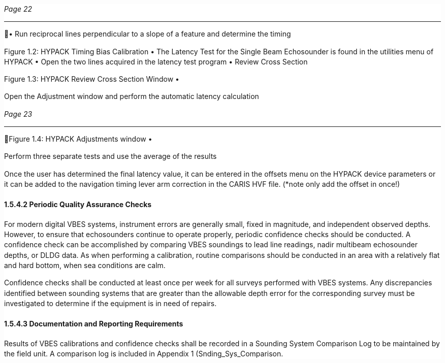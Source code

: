 
*Page 22*

------------------------------------------------------------------------------------------------------------------------


•	 Run reciprocal lines perpendicular to a slope of a feature and determine the timing

Figure 1.2: HYPACK Timing Bias Calibration
•	 The Latency Test for the Single Beam Echosounder is found in the utilities menu of HYPACK
•	 Open the two lines acquired in the latency test program
•	 Review Cross Section

Figure 1.3: HYPACK Review Cross Section Window
•	

Open the Adjustment window and perform the automatic latency calculation


*Page 23*

------------------------------------------------------------------------------------------------------------------------


Figure 1.4: HYPACK Adjustments window
•	

Perform three separate tests and use the average of the results

Once the user has determined the final latency value, it can be entered in the offsets menu on the HYPACK
device parameters or it can be added to the navigation timing lever arm correction in the CARIS HVF file.
(*note only add the offset in once!)

#### 1.5.4.2 Periodic Quality Assurance Checks

For modern digital VBES systems, instrument errors are generally small, fixed in magnitude, and independent
observed depths. However, to ensure that echosounders continue to operate properly, periodic confidence
checks should be conducted. A confidence check can be accomplished by comparing VBES soundings to lead
line readings, nadir multibeam echosounder depths, or DLDG data. As when performing a calibration, routine
comparisons should be conducted in an area with a relatively flat and hard bottom, when sea conditions are
calm.

Confidence checks shall be conducted at least once per week for all surveys performed with VBES systems.
Any discrepancies identified between sounding systems that are greater than the allowable depth error for the
corresponding survey must be investigated to determine if the equipment is in need of repairs.


#### 1.5.4.3 Documentation and Reporting Requirements

Results of VBES calibrations and confidence checks shall be recorded in a Sounding System Comparison Log
to be maintained by the field unit. A comparison log is included in Appendix 1 (Snding_Sys_Comparison.
